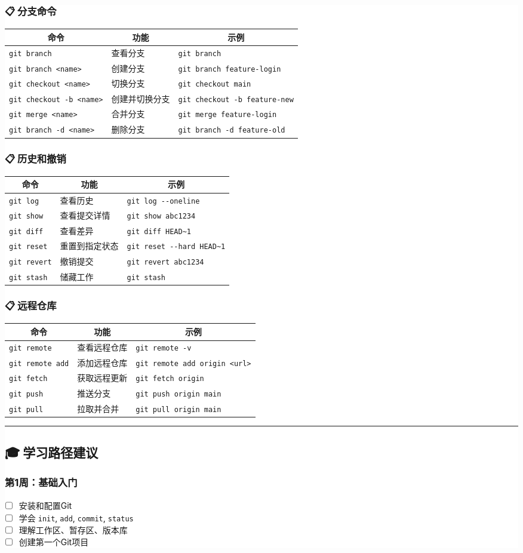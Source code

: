 
### 📋 分支命令

| 命令 | 功能 | 示例 |
|------|------|------|
| `git branch` | 查看分支 | `git branch` |
| `git branch <name>` | 创建分支 | `git branch feature-login` |
| `git checkout <name>` | 切换分支 | `git checkout main` |
| `git checkout -b <name>` | 创建并切换分支 | `git checkout -b feature-new` |
| `git merge <name>` | 合并分支 | `git merge feature-login` |
| `git branch -d <name>` | 删除分支 | `git branch -d feature-old` |

### 📋 历史和撤销

| 命令 | 功能 | 示例 |
|------|------|------|
| `git log` | 查看历史 | `git log --oneline` |
| `git show` | 查看提交详情 | `git show abc1234` |
| `git diff` | 查看差异 | `git diff HEAD~1` |
| `git reset` | 重置到指定状态 | `git reset --hard HEAD~1` |
| `git revert` | 撤销提交 | `git revert abc1234` |
| `git stash` | 储藏工作 | `git stash` |

### 📋 远程仓库

| 命令 | 功能 | 示例 |
|------|------|------|
| `git remote` | 查看远程仓库 | `git remote -v` |
| `git remote add` | 添加远程仓库 | `git remote add origin <url>` |
| `git fetch` | 获取远程更新 | `git fetch origin` |
| `git push` | 推送分支 | `git push origin main` |
| `git pull` | 拉取并合并 | `git pull origin main` |

---

## 🎓 学习路径建议

### 第1周：基础入门
- [ ] 安装和配置Git
- [ ] 学会 `init`, `add`, `commit`, `status`
- [ ] 理解工作区、暂存区、版本库
- [ ] 创建第一个Git项目
